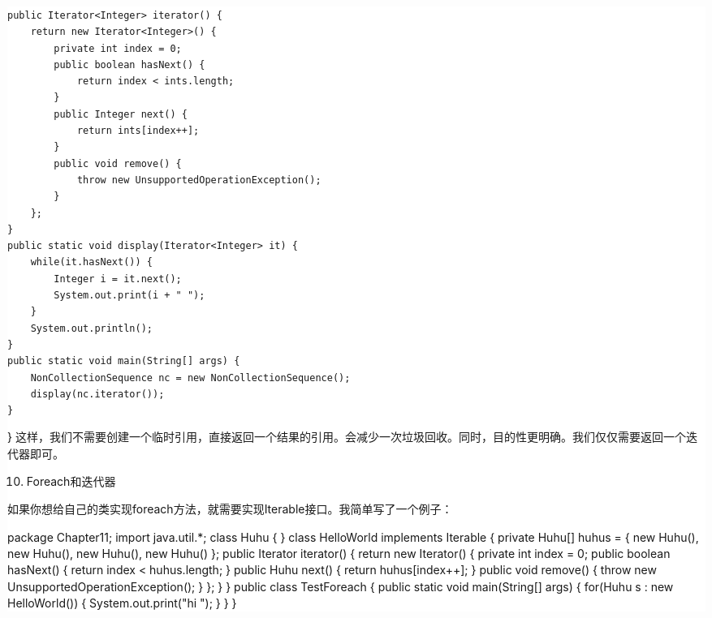     public Iterator<Integer> iterator() {
        return new Iterator<Integer>() {
            private int index = 0;
            public boolean hasNext() {
                return index < ints.length;
            }
            public Integer next() {
                return ints[index++];
            }
            public void remove() {
                throw new UnsupportedOperationException();
            }
        };
    }
    public static void display(Iterator<Integer> it) {
        while(it.hasNext()) {
            Integer i = it.next();
            System.out.print(i + " ");
        }
        System.out.println();
    }
    public static void main(String[] args) {
        NonCollectionSequence nc = new NonCollectionSequence();
        display(nc.iterator());
    }
}
这样，我们不需要创建一个临时引用，直接返回一个结果的引用。会减少一次垃圾回收。同时，目的性更明确。我们仅仅需要返回一个迭代器即可。

10. Foreach和迭代器

如果你想给自己的类实现foreach方法，就需要实现Iterable接口。我简单写了一个例子：

package Chapter11;
import java.util.*;
class Huhu {
}
class HelloWorld implements Iterable<Huhu> {
    private Huhu[] huhus = {
            new Huhu(),
            new Huhu(),
            new Huhu(),
            new Huhu()
    };
    public Iterator<Huhu> iterator() {
        return new Iterator<Huhu>() {
            private int index = 0;
            public boolean hasNext() {
                return index < huhus.length;
            }
            public Huhu next() {
                return huhus[index++];
            }
            public void remove() {
                throw new UnsupportedOperationException();
            }
        };
    }
}
public class TestForeach {
    public static void main(String[] args) {
        for(Huhu s : new HelloWorld()) {
            System.out.print("hi ");
        }
    }
}